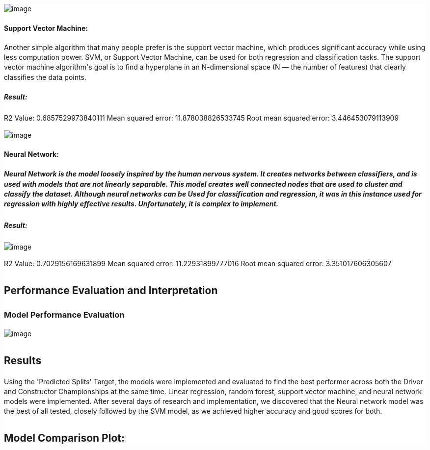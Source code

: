 <img width="565" alt="image" src="https://user-images.githubusercontent.com/103969912/192169333-f30677a5-8580-4163-a041-83f8ce7338dd.png">

#### Support Vector Machine:

Another simple algorithm that many people prefer is the support vector machine, which produces significant accuracy while using less computation power. SVM, or Support Vector Machine, can be used for both regression and classification tasks. The support vector machine algorithm's goal is to find a hyperplane in an N-dimensional space (N — the number of features) that clearly classifies the data points.

##### Result:
R2 Value: 0.6857529973840111
Mean squared error: 11.878038826533745 
Root mean squared error: 3.446453079113909

<img width="516" alt="image" src="https://user-images.githubusercontent.com/103969912/192169374-09011f6e-77d8-4b1c-8c0c-e37bb27457d1.png">

#### Neural Network:

#####  Neural Network is the model loosely inspired by the human nervous system. It creates networks between classifiers, and is used with models that are not linearly separable. This model creates well connected nodes that are used to cluster and classify the dataset. Although neural networks can be Used for classification and regression, it was in this instance used for regression with highly effective results. Unfortunately, it is complex to implement.

##### Result:

<img width="541" alt="image" src="https://user-images.githubusercontent.com/103969912/192169422-744880a4-1fc3-4b1f-a004-81d8e1d11ac6.png">

 R2 Value: 0.7029156169631899
 Mean squared error: 11.22931899777016
 Root mean squared error: 3.351017606305607
 
 ## Performance Evaluation and Interpretation 
 
 ### Model Performance Evaluation
 
 <img width="589" alt="image" src="https://user-images.githubusercontent.com/103969912/192169483-339796d8-186a-4242-9f33-7ce8f5057465.png">

## Results
Using the 'Predicted Splits' Target, the models were implemented and evaluated to find the best performer across both the Driver and Constructor Championships at the same time. Linear regression, random forest, support vector machine, and neural network models were implemented. After several days of research and implementation, we discovered that the Neural network model was the best of all tested, closely followed by the SVM model, as we achieved higher accuracy and good scores for both.

## Model Comparison Plot:
